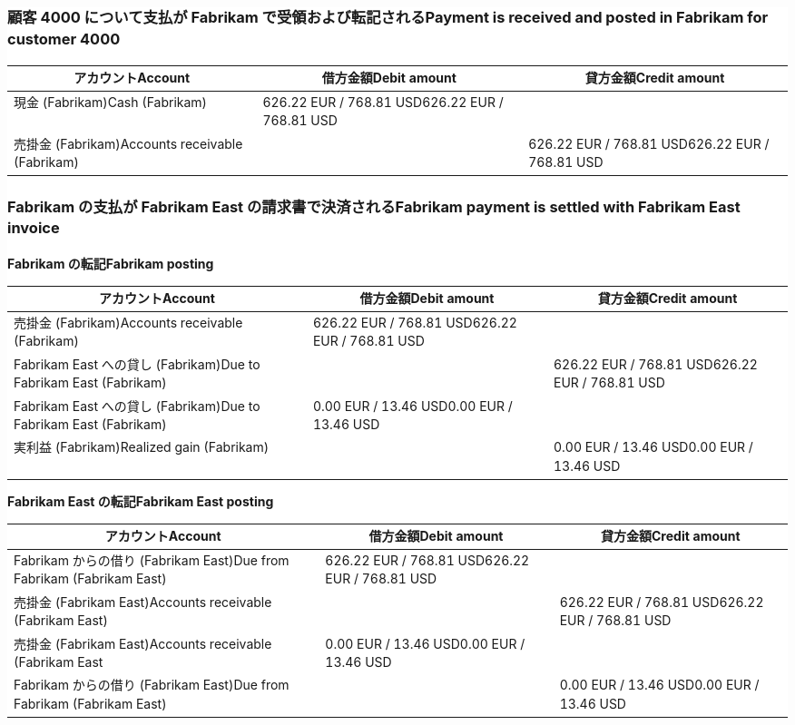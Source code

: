 ### <a name="payment-is-received-and-posted-in-fabrikam-for-customer-4000"></a><span data-ttu-id="3ce70-287">顧客 4000 について支払が Fabrikam で受領および転記される</span><span class="sxs-lookup"><span data-stu-id="3ce70-287">Payment is received and posted in Fabrikam for customer 4000</span></span>

| <span data-ttu-id="3ce70-288">アカウント</span><span class="sxs-lookup"><span data-stu-id="3ce70-288">Account</span></span>                        | <span data-ttu-id="3ce70-289">借方金額</span><span class="sxs-lookup"><span data-stu-id="3ce70-289">Debit amount</span></span>            | <span data-ttu-id="3ce70-290">貸方金額</span><span class="sxs-lookup"><span data-stu-id="3ce70-290">Credit amount</span></span>           |
|--------------------------------|-------------------------|-------------------------|
| <span data-ttu-id="3ce70-291">現金 (Fabrikam)</span><span class="sxs-lookup"><span data-stu-id="3ce70-291">Cash (Fabrikam)</span></span>                | <span data-ttu-id="3ce70-292">626.22 EUR / 768.81 USD</span><span class="sxs-lookup"><span data-stu-id="3ce70-292">626.22 EUR / 768.81 USD</span></span> |                         |
| <span data-ttu-id="3ce70-293">売掛金 (Fabrikam)</span><span class="sxs-lookup"><span data-stu-id="3ce70-293">Accounts receivable (Fabrikam)</span></span> |                         | <span data-ttu-id="3ce70-294">626.22 EUR / 768.81 USD</span><span class="sxs-lookup"><span data-stu-id="3ce70-294">626.22 EUR / 768.81 USD</span></span> |

### <a name="fabrikam-payment-is-settled-with-fabrikam-east-invoice"></a><span data-ttu-id="3ce70-295">Fabrikam の支払が Fabrikam East の請求書で決済される</span><span class="sxs-lookup"><span data-stu-id="3ce70-295">Fabrikam payment is settled with Fabrikam East invoice</span></span>

<span data-ttu-id="3ce70-296">**Fabrikam の転記**</span><span class="sxs-lookup"><span data-stu-id="3ce70-296">**Fabrikam posting**</span></span>

| <span data-ttu-id="3ce70-297">アカウント</span><span class="sxs-lookup"><span data-stu-id="3ce70-297">Account</span></span>                         | <span data-ttu-id="3ce70-298">借方金額</span><span class="sxs-lookup"><span data-stu-id="3ce70-298">Debit amount</span></span>            | <span data-ttu-id="3ce70-299">貸方金額</span><span class="sxs-lookup"><span data-stu-id="3ce70-299">Credit amount</span></span>           |
|---------------------------------|-------------------------|-------------------------|
| <span data-ttu-id="3ce70-300">売掛金 (Fabrikam)</span><span class="sxs-lookup"><span data-stu-id="3ce70-300">Accounts receivable (Fabrikam)</span></span>  | <span data-ttu-id="3ce70-301">626.22 EUR / 768.81 USD</span><span class="sxs-lookup"><span data-stu-id="3ce70-301">626.22 EUR / 768.81 USD</span></span> |                         |
| <span data-ttu-id="3ce70-302">Fabrikam East への貸し (Fabrikam)</span><span class="sxs-lookup"><span data-stu-id="3ce70-302">Due to Fabrikam East (Fabrikam)</span></span> |                         | <span data-ttu-id="3ce70-303">626.22 EUR / 768.81 USD</span><span class="sxs-lookup"><span data-stu-id="3ce70-303">626.22 EUR / 768.81 USD</span></span> |
| <span data-ttu-id="3ce70-304">Fabrikam East への貸し (Fabrikam)</span><span class="sxs-lookup"><span data-stu-id="3ce70-304">Due to Fabrikam East (Fabrikam)</span></span> | <span data-ttu-id="3ce70-305">0.00 EUR / 13.46 USD</span><span class="sxs-lookup"><span data-stu-id="3ce70-305">0.00 EUR / 13.46 USD</span></span>    |                         |
| <span data-ttu-id="3ce70-306">実利益 (Fabrikam)</span><span class="sxs-lookup"><span data-stu-id="3ce70-306">Realized gain (Fabrikam)</span></span>        |                         | <span data-ttu-id="3ce70-307">0.00 EUR / 13.46 USD</span><span class="sxs-lookup"><span data-stu-id="3ce70-307">0.00 EUR / 13.46 USD</span></span>    |

<span data-ttu-id="3ce70-308">**Fabrikam East の転記**</span><span class="sxs-lookup"><span data-stu-id="3ce70-308">**Fabrikam East posting**</span></span>

| <span data-ttu-id="3ce70-309">アカウント</span><span class="sxs-lookup"><span data-stu-id="3ce70-309">Account</span></span>                             | <span data-ttu-id="3ce70-310">借方金額</span><span class="sxs-lookup"><span data-stu-id="3ce70-310">Debit amount</span></span>            | <span data-ttu-id="3ce70-311">貸方金額</span><span class="sxs-lookup"><span data-stu-id="3ce70-311">Credit amount</span></span>           |
|-------------------------------------|-------------------------|-------------------------|
| <span data-ttu-id="3ce70-312">Fabrikam からの借り (Fabrikam East)</span><span class="sxs-lookup"><span data-stu-id="3ce70-312">Due from Fabrikam (Fabrikam East)</span></span>   | <span data-ttu-id="3ce70-313">626.22 EUR / 768.81 USD</span><span class="sxs-lookup"><span data-stu-id="3ce70-313">626.22 EUR / 768.81 USD</span></span> |                         |
| <span data-ttu-id="3ce70-314">売掛金 (Fabrikam East)</span><span class="sxs-lookup"><span data-stu-id="3ce70-314">Accounts receivable (Fabrikam East)</span></span> |                         | <span data-ttu-id="3ce70-315">626.22 EUR / 768.81 USD</span><span class="sxs-lookup"><span data-stu-id="3ce70-315">626.22 EUR / 768.81 USD</span></span> |
| <span data-ttu-id="3ce70-316">売掛金 (Fabrikam East)</span><span class="sxs-lookup"><span data-stu-id="3ce70-316">Accounts receivable (Fabrikam East</span></span>  | <span data-ttu-id="3ce70-317">0.00 EUR / 13.46 USD</span><span class="sxs-lookup"><span data-stu-id="3ce70-317">0.00 EUR / 13.46 USD</span></span>    |                         |
| <span data-ttu-id="3ce70-318">Fabrikam からの借り (Fabrikam East)</span><span class="sxs-lookup"><span data-stu-id="3ce70-318">Due from Fabrikam (Fabrikam East)</span></span>   |                         | <span data-ttu-id="3ce70-319">0.00 EUR / 13.46 USD</span><span class="sxs-lookup"><span data-stu-id="3ce70-319">0.00 EUR / 13.46 USD</span></span>    |